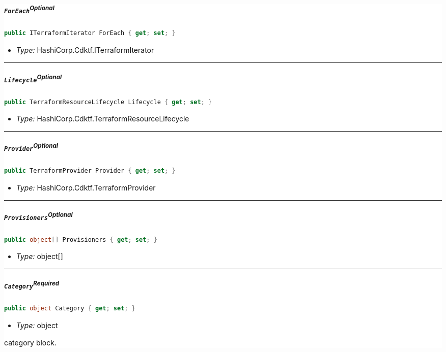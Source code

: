 
##### `ForEach`<sup>Optional</sup> <a name="ForEach" id="rhizo-co-terraform-provider-wiz.securityFramework.SecurityFrameworkConfig.property.forEach"></a>

```csharp
public ITerraformIterator ForEach { get; set; }
```

- *Type:* HashiCorp.Cdktf.ITerraformIterator

---

##### `Lifecycle`<sup>Optional</sup> <a name="Lifecycle" id="rhizo-co-terraform-provider-wiz.securityFramework.SecurityFrameworkConfig.property.lifecycle"></a>

```csharp
public TerraformResourceLifecycle Lifecycle { get; set; }
```

- *Type:* HashiCorp.Cdktf.TerraformResourceLifecycle

---

##### `Provider`<sup>Optional</sup> <a name="Provider" id="rhizo-co-terraform-provider-wiz.securityFramework.SecurityFrameworkConfig.property.provider"></a>

```csharp
public TerraformProvider Provider { get; set; }
```

- *Type:* HashiCorp.Cdktf.TerraformProvider

---

##### `Provisioners`<sup>Optional</sup> <a name="Provisioners" id="rhizo-co-terraform-provider-wiz.securityFramework.SecurityFrameworkConfig.property.provisioners"></a>

```csharp
public object[] Provisioners { get; set; }
```

- *Type:* object[]

---

##### `Category`<sup>Required</sup> <a name="Category" id="rhizo-co-terraform-provider-wiz.securityFramework.SecurityFrameworkConfig.property.category"></a>

```csharp
public object Category { get; set; }
```

- *Type:* object

category block.
